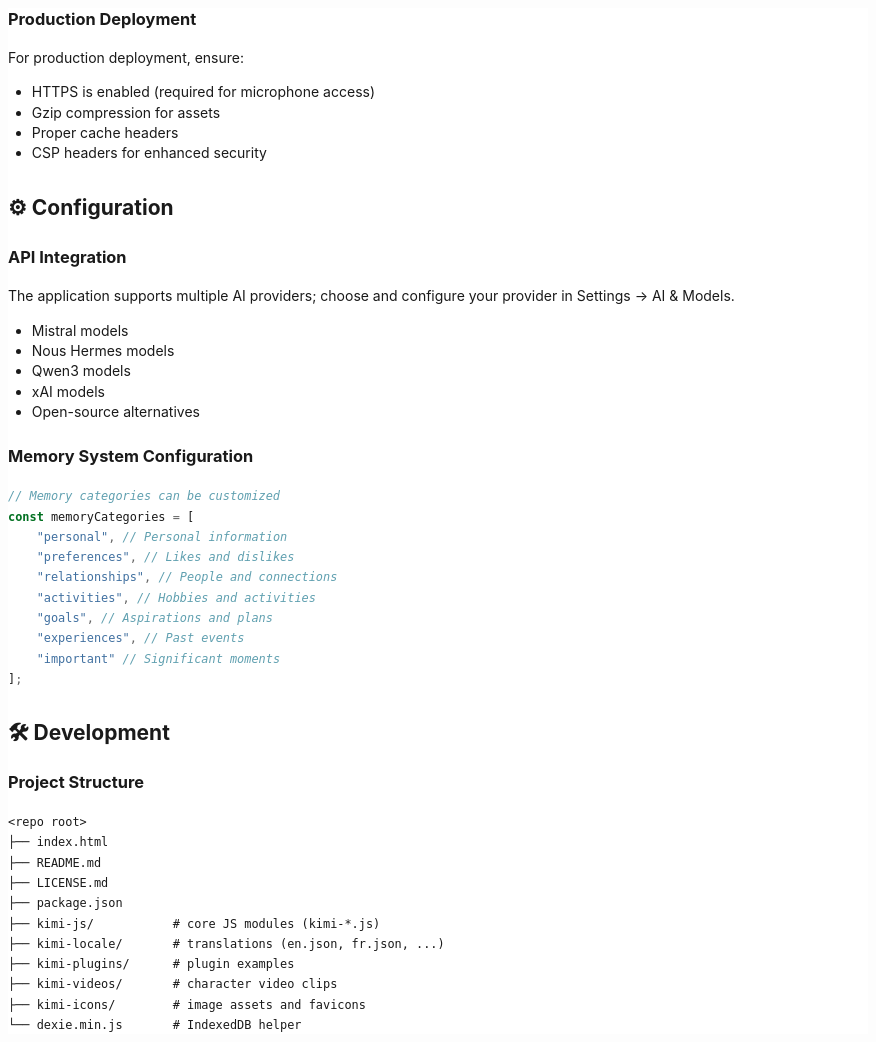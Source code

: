 ### Production Deployment

For production deployment, ensure:

- HTTPS is enabled (required for microphone access)
- Gzip compression for assets
- Proper cache headers
- CSP headers for enhanced security

## ⚙️ Configuration

### API Integration

The application supports multiple AI providers; choose and configure your provider in Settings → AI & Models.

- Mistral models
- Nous Hermes models
- Qwen3 models
- xAI models
- Open-source alternatives

### Memory System Configuration

```javascript
// Memory categories can be customized
const memoryCategories = [
    "personal", // Personal information
    "preferences", // Likes and dislikes
    "relationships", // People and connections
    "activities", // Hobbies and activities
    "goals", // Aspirations and plans
    "experiences", // Past events
    "important" // Significant moments
];
```

## 🛠️ Development

### Project Structure

```
<repo root>
├── index.html
├── README.md
├── LICENSE.md
├── package.json
├── kimi-js/           # core JS modules (kimi-*.js)
├── kimi-locale/       # translations (en.json, fr.json, ...)
├── kimi-plugins/      # plugin examples
├── kimi-videos/       # character video clips
├── kimi-icons/        # image assets and favicons
└── dexie.min.js       # IndexedDB helper
```
